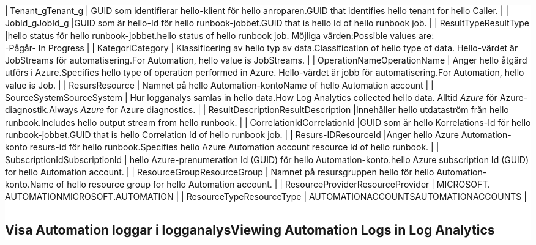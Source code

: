 | <span data-ttu-id="aee7b-207">Tenant_g</span><span class="sxs-lookup"><span data-stu-id="aee7b-207">Tenant_g</span></span> | <span data-ttu-id="aee7b-208">GUID som identifierar hello-klient för hello anroparen.</span><span class="sxs-lookup"><span data-stu-id="aee7b-208">GUID that identifies hello tenant for hello Caller.</span></span> |
| <span data-ttu-id="aee7b-209">JobId_g</span><span class="sxs-lookup"><span data-stu-id="aee7b-209">JobId_g</span></span> |<span data-ttu-id="aee7b-210">GUID som är hello-Id för hello runbook-jobbet.</span><span class="sxs-lookup"><span data-stu-id="aee7b-210">GUID that is hello Id of hello runbook job.</span></span> |
| <span data-ttu-id="aee7b-211">ResultType</span><span class="sxs-lookup"><span data-stu-id="aee7b-211">ResultType</span></span> |<span data-ttu-id="aee7b-212">hello status för hello runbook-jobbet.</span><span class="sxs-lookup"><span data-stu-id="aee7b-212">hello status of hello runbook job.</span></span>  <span data-ttu-id="aee7b-213">Möjliga värden:</span><span class="sxs-lookup"><span data-stu-id="aee7b-213">Possible values are:</span></span><br><span data-ttu-id="aee7b-214">-Pågår</span><span class="sxs-lookup"><span data-stu-id="aee7b-214">- In Progress</span></span> |
| <span data-ttu-id="aee7b-215">Kategori</span><span class="sxs-lookup"><span data-stu-id="aee7b-215">Category</span></span> | <span data-ttu-id="aee7b-216">Klassificering av hello typ av data.</span><span class="sxs-lookup"><span data-stu-id="aee7b-216">Classification of hello type of data.</span></span>  <span data-ttu-id="aee7b-217">Hello-värdet är JobStreams för automatisering.</span><span class="sxs-lookup"><span data-stu-id="aee7b-217">For Automation, hello value is JobStreams.</span></span> |
| <span data-ttu-id="aee7b-218">OperationName</span><span class="sxs-lookup"><span data-stu-id="aee7b-218">OperationName</span></span> | <span data-ttu-id="aee7b-219">Anger hello åtgärd utförs i Azure.</span><span class="sxs-lookup"><span data-stu-id="aee7b-219">Specifies hello type of operation performed in Azure.</span></span>  <span data-ttu-id="aee7b-220">Hello-värdet är jobb för automatisering.</span><span class="sxs-lookup"><span data-stu-id="aee7b-220">For Automation, hello value is Job.</span></span> |
| <span data-ttu-id="aee7b-221">Resurs</span><span class="sxs-lookup"><span data-stu-id="aee7b-221">Resource</span></span> | <span data-ttu-id="aee7b-222">Namnet på hello Automation-konto</span><span class="sxs-lookup"><span data-stu-id="aee7b-222">Name of hello Automation account</span></span> |
| <span data-ttu-id="aee7b-223">SourceSystem</span><span class="sxs-lookup"><span data-stu-id="aee7b-223">SourceSystem</span></span> | <span data-ttu-id="aee7b-224">Hur logganalys samlas in hello data.</span><span class="sxs-lookup"><span data-stu-id="aee7b-224">How Log Analytics collected hello data.</span></span> <span data-ttu-id="aee7b-225">Alltid *Azure* för Azure-diagnostik.</span><span class="sxs-lookup"><span data-stu-id="aee7b-225">Always *Azure* for Azure diagnostics.</span></span> |
| <span data-ttu-id="aee7b-226">ResultDescription</span><span class="sxs-lookup"><span data-stu-id="aee7b-226">ResultDescription</span></span> |<span data-ttu-id="aee7b-227">Innehåller hello utdataström från hello runbook.</span><span class="sxs-lookup"><span data-stu-id="aee7b-227">Includes hello output stream from hello runbook.</span></span> |
| <span data-ttu-id="aee7b-228">CorrelationId</span><span class="sxs-lookup"><span data-stu-id="aee7b-228">CorrelationId</span></span> |<span data-ttu-id="aee7b-229">GUID som är hello Korrelations-Id för hello runbook-jobbet.</span><span class="sxs-lookup"><span data-stu-id="aee7b-229">GUID that is hello Correlation Id of hello runbook job.</span></span> |
| <span data-ttu-id="aee7b-230">Resurs-ID</span><span class="sxs-lookup"><span data-stu-id="aee7b-230">ResourceId</span></span> |<span data-ttu-id="aee7b-231">Anger hello Azure Automation-konto resurs-id för hello runbook.</span><span class="sxs-lookup"><span data-stu-id="aee7b-231">Specifies hello Azure Automation account resource id of hello runbook.</span></span> |
| <span data-ttu-id="aee7b-232">SubscriptionId</span><span class="sxs-lookup"><span data-stu-id="aee7b-232">SubscriptionId</span></span> | <span data-ttu-id="aee7b-233">hello Azure-prenumeration Id (GUID) för hello Automation-konto.</span><span class="sxs-lookup"><span data-stu-id="aee7b-233">hello Azure subscription Id (GUID) for hello Automation account.</span></span> |
| <span data-ttu-id="aee7b-234">ResourceGroup</span><span class="sxs-lookup"><span data-stu-id="aee7b-234">ResourceGroup</span></span> | <span data-ttu-id="aee7b-235">Namnet på resursgruppen hello för hello Automation-konto.</span><span class="sxs-lookup"><span data-stu-id="aee7b-235">Name of hello resource group for hello Automation account.</span></span> |
| <span data-ttu-id="aee7b-236">ResourceProvider</span><span class="sxs-lookup"><span data-stu-id="aee7b-236">ResourceProvider</span></span> | <span data-ttu-id="aee7b-237">MICROSOFT. AUTOMATION</span><span class="sxs-lookup"><span data-stu-id="aee7b-237">MICROSOFT.AUTOMATION</span></span> |
| <span data-ttu-id="aee7b-238">ResourceType</span><span class="sxs-lookup"><span data-stu-id="aee7b-238">ResourceType</span></span> | <span data-ttu-id="aee7b-239">AUTOMATIONACCOUNTS</span><span class="sxs-lookup"><span data-stu-id="aee7b-239">AUTOMATIONACCOUNTS</span></span> |

## <a name="viewing-automation-logs-in-log-analytics"></a><span data-ttu-id="aee7b-240">Visa Automation loggar i logganalys</span><span class="sxs-lookup"><span data-stu-id="aee7b-240">Viewing Automation Logs in Log Analytics</span></span>
